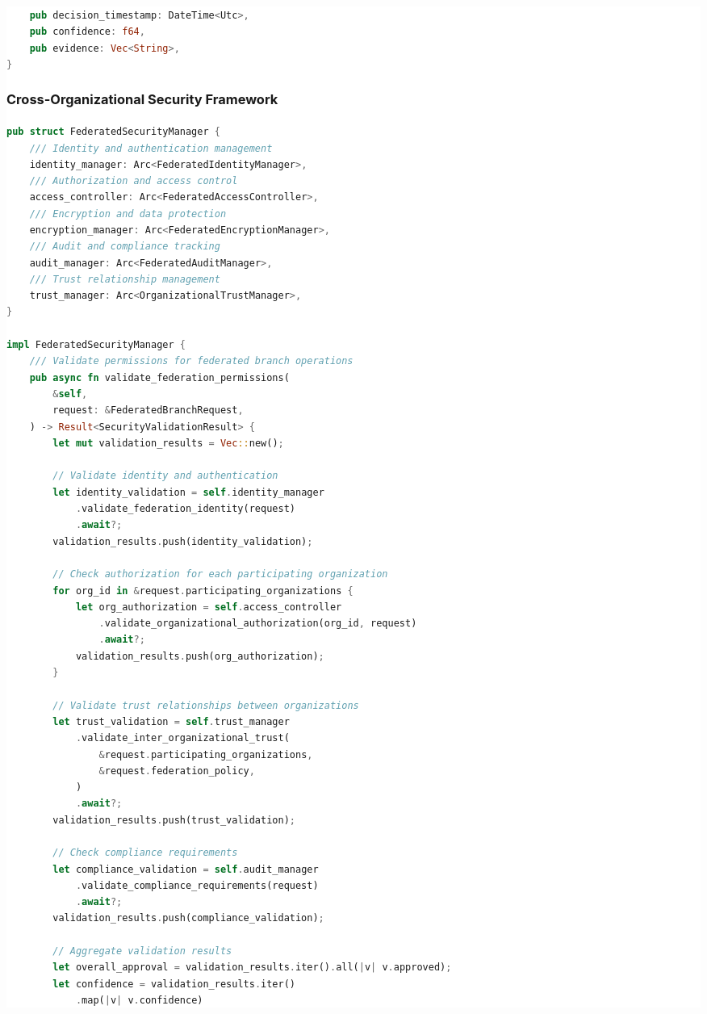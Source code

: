 ```rust
    pub decision_timestamp: DateTime<Utc>,
    pub confidence: f64,
    pub evidence: Vec<String>,
}
```

### Cross-Organizational Security Framework

```rust
pub struct FederatedSecurityManager {
    /// Identity and authentication management
    identity_manager: Arc<FederatedIdentityManager>,
    /// Authorization and access control
    access_controller: Arc<FederatedAccessController>,
    /// Encryption and data protection
    encryption_manager: Arc<FederatedEncryptionManager>,
    /// Audit and compliance tracking
    audit_manager: Arc<FederatedAuditManager>,
    /// Trust relationship management
    trust_manager: Arc<OrganizationalTrustManager>,
}

impl FederatedSecurityManager {
    /// Validate permissions for federated branch operations
    pub async fn validate_federation_permissions(
        &self,
        request: &FederatedBranchRequest,
    ) -> Result<SecurityValidationResult> {
        let mut validation_results = Vec::new();
        
        // Validate identity and authentication
        let identity_validation = self.identity_manager
            .validate_federation_identity(request)
            .await?;
        validation_results.push(identity_validation);
        
        // Check authorization for each participating organization
        for org_id in &request.participating_organizations {
            let org_authorization = self.access_controller
                .validate_organizational_authorization(org_id, request)
                .await?;
            validation_results.push(org_authorization);
        }
        
        // Validate trust relationships between organizations
        let trust_validation = self.trust_manager
            .validate_inter_organizational_trust(
                &request.participating_organizations,
                &request.federation_policy,
            )
            .await?;
        validation_results.push(trust_validation);
        
        // Check compliance requirements
        let compliance_validation = self.audit_manager
            .validate_compliance_requirements(request)
            .await?;
        validation_results.push(compliance_validation);
        
        // Aggregate validation results
        let overall_approval = validation_results.iter().all(|v| v.approved);
        let confidence = validation_results.iter()
            .map(|v| v.confidence)
```